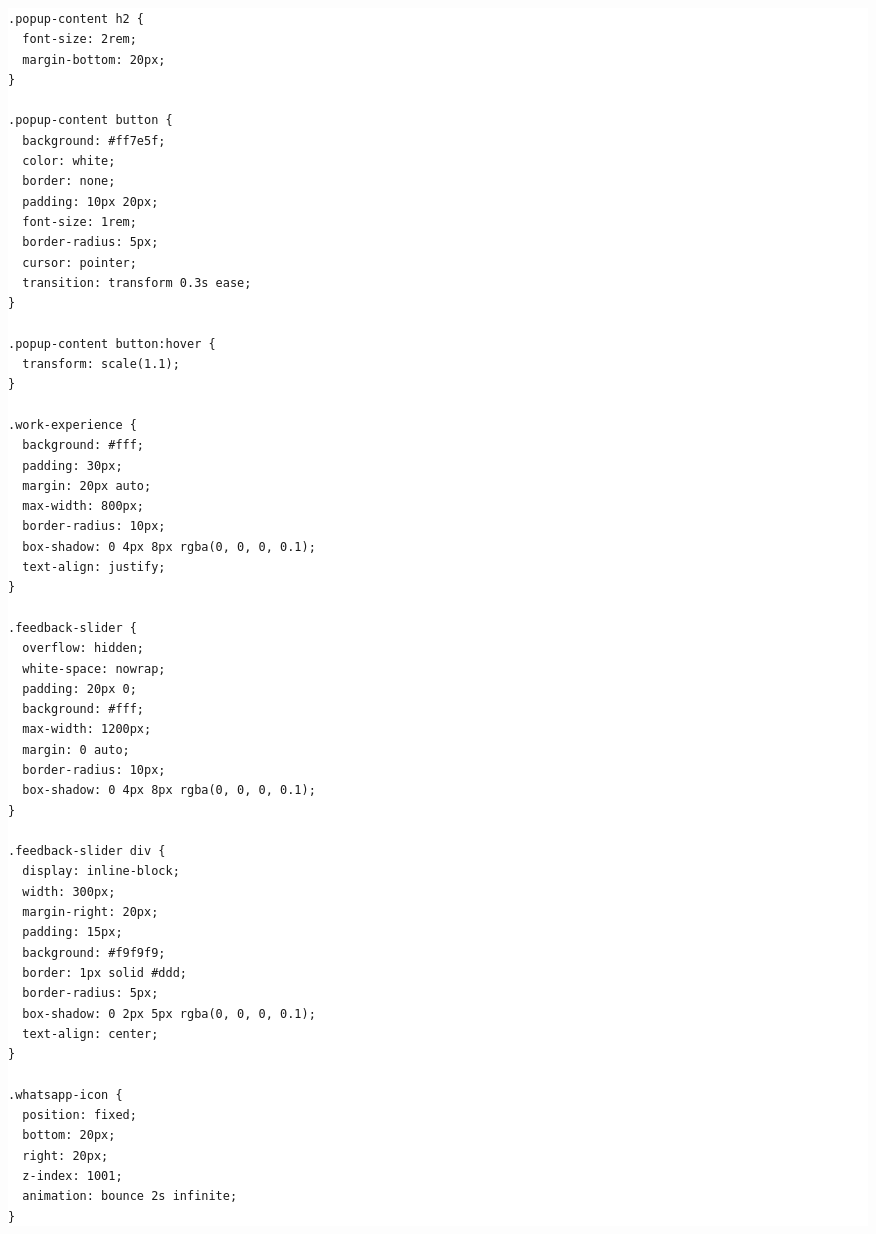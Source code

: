     .popup-content h2 {
      font-size: 2rem;
      margin-bottom: 20px;
    }

    .popup-content button {
      background: #ff7e5f;
      color: white;
      border: none;
      padding: 10px 20px;
      font-size: 1rem;
      border-radius: 5px;
      cursor: pointer;
      transition: transform 0.3s ease;
    }

    .popup-content button:hover {
      transform: scale(1.1);
    }

    .work-experience {
      background: #fff;
      padding: 30px;
      margin: 20px auto;
      max-width: 800px;
      border-radius: 10px;
      box-shadow: 0 4px 8px rgba(0, 0, 0, 0.1);
      text-align: justify;
    }

    .feedback-slider {
      overflow: hidden;
      white-space: nowrap;
      padding: 20px 0;
      background: #fff;
      max-width: 1200px;
      margin: 0 auto;
      border-radius: 10px;
      box-shadow: 0 4px 8px rgba(0, 0, 0, 0.1);
    }

    .feedback-slider div {
      display: inline-block;
      width: 300px;
      margin-right: 20px;
      padding: 15px;
      background: #f9f9f9;
      border: 1px solid #ddd;
      border-radius: 5px;
      box-shadow: 0 2px 5px rgba(0, 0, 0, 0.1);
      text-align: center;
    }

    .whatsapp-icon {
      position: fixed;
      bottom: 20px;
      right: 20px;
      z-index: 1001;
      animation: bounce 2s infinite;
    }
